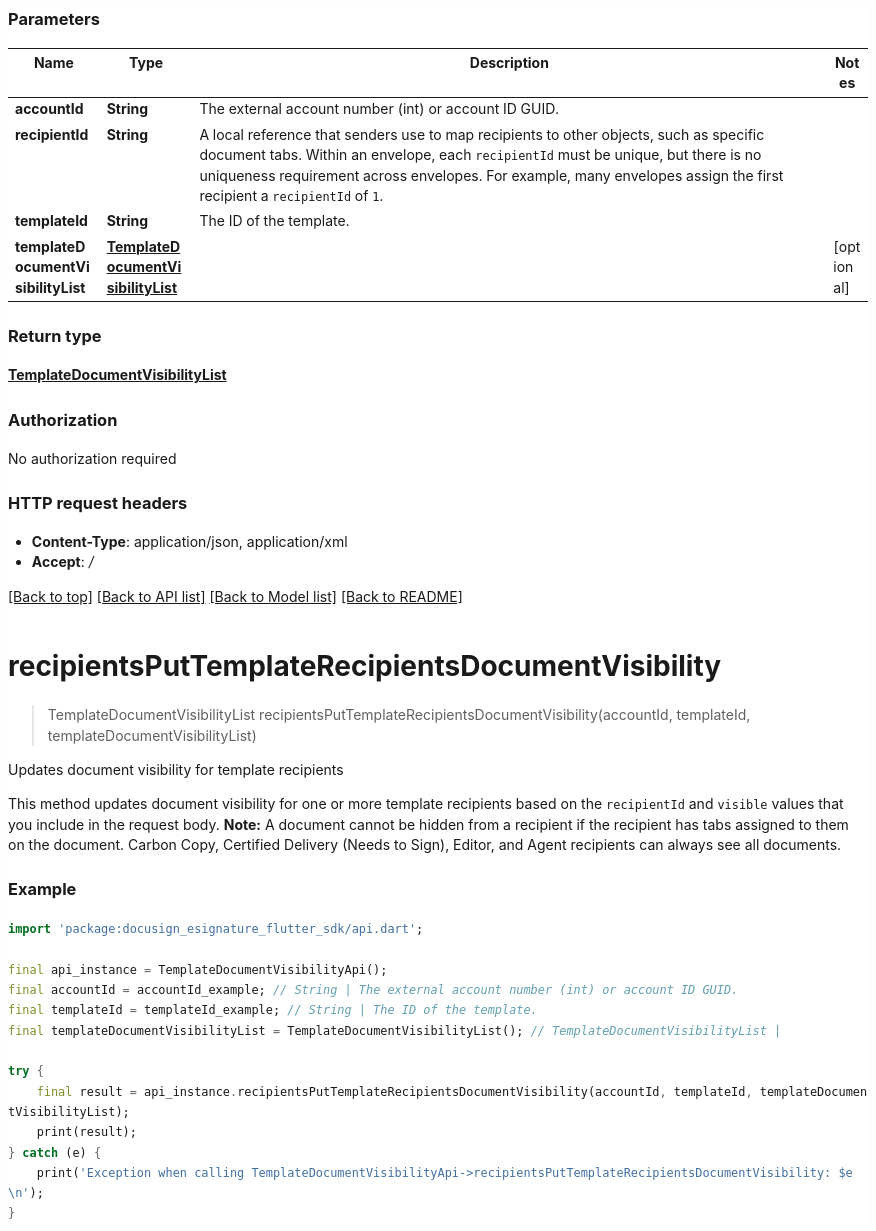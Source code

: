 ### Parameters

Name | Type | Description  | Notes
------------- | ------------- | ------------- | -------------
 **accountId** | **String**| The external account number (int) or account ID GUID. | 
 **recipientId** | **String**| A local reference that senders use to map recipients to other objects, such as specific document tabs. Within an envelope, each `recipientId` must be unique, but there is no uniqueness requirement across envelopes. For example, many envelopes assign the first recipient a `recipientId` of `1`. | 
 **templateId** | **String**| The ID of the template. | 
 **templateDocumentVisibilityList** | [**TemplateDocumentVisibilityList**](TemplateDocumentVisibilityList.md)|  | [optional] 

### Return type

[**TemplateDocumentVisibilityList**](TemplateDocumentVisibilityList.md)

### Authorization

No authorization required

### HTTP request headers

 - **Content-Type**: application/json, application/xml
 - **Accept**: */*

[[Back to top]](#) [[Back to API list]](../README.md#documentation-for-api-endpoints) [[Back to Model list]](../README.md#documentation-for-models) [[Back to README]](../README.md)

# **recipientsPutTemplateRecipientsDocumentVisibility**
> TemplateDocumentVisibilityList recipientsPutTemplateRecipientsDocumentVisibility(accountId, templateId, templateDocumentVisibilityList)

Updates document visibility for template recipients

This method updates document visibility for one or more template recipients based on the `recipientId` and `visible` values that you include in the request body.   **Note:** A document cannot be hidden from a recipient if the recipient has tabs assigned to them on the document. Carbon Copy, Certified Delivery (Needs to Sign), Editor, and Agent recipients can always see all documents.

### Example
```dart
import 'package:docusign_esignature_flutter_sdk/api.dart';

final api_instance = TemplateDocumentVisibilityApi();
final accountId = accountId_example; // String | The external account number (int) or account ID GUID.
final templateId = templateId_example; // String | The ID of the template.
final templateDocumentVisibilityList = TemplateDocumentVisibilityList(); // TemplateDocumentVisibilityList | 

try {
    final result = api_instance.recipientsPutTemplateRecipientsDocumentVisibility(accountId, templateId, templateDocumentVisibilityList);
    print(result);
} catch (e) {
    print('Exception when calling TemplateDocumentVisibilityApi->recipientsPutTemplateRecipientsDocumentVisibility: $e\n');
}
```
